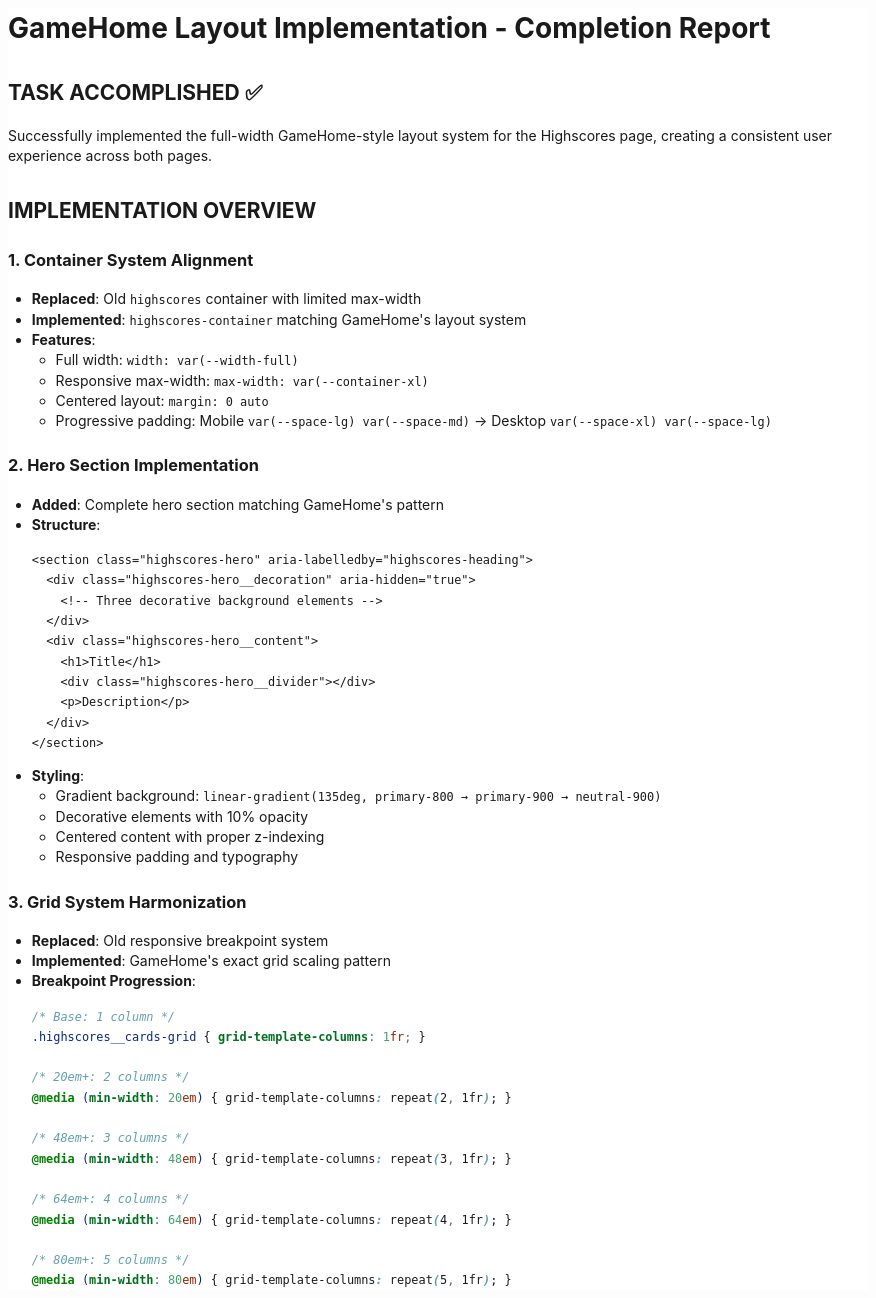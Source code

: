 # GameHome Layout Implementation - Completion Report

## TASK ACCOMPLISHED ✅

Successfully implemented the full-width GameHome-style layout system for the Highscores page, creating a consistent user experience across both pages.

## IMPLEMENTATION OVERVIEW

### 1. **Container System Alignment**
- **Replaced**: Old `highscores` container with limited max-width
- **Implemented**: `highscores-container` matching GameHome's layout system
- **Features**:
  - Full width: `width: var(--width-full)`
  - Responsive max-width: `max-width: var(--container-xl)`
  - Centered layout: `margin: 0 auto`
  - Progressive padding: Mobile `var(--space-lg) var(--space-md)` → Desktop `var(--space-xl) var(--space-lg)`

### 2. **Hero Section Implementation**
- **Added**: Complete hero section matching GameHome's pattern
- **Structure**:
  ```astro
  <section class="highscores-hero" aria-labelledby="highscores-heading">
    <div class="highscores-hero__decoration" aria-hidden="true">
      <!-- Three decorative background elements -->
    </div>
    <div class="highscores-hero__content">
      <h1>Title</h1>
      <div class="highscores-hero__divider"></div>
      <p>Description</p>
    </div>
  </section>
  ```
- **Styling**:
  - Gradient background: `linear-gradient(135deg, primary-800 → primary-900 → neutral-900)`
  - Decorative elements with 10% opacity
  - Centered content with proper z-indexing
  - Responsive padding and typography

### 3. **Grid System Harmonization**
- **Replaced**: Old responsive breakpoint system
- **Implemented**: GameHome's exact grid scaling pattern
- **Breakpoint Progression**:
  ```css
  /* Base: 1 column */
  .highscores__cards-grid { grid-template-columns: 1fr; }
  
  /* 20em+: 2 columns */
  @media (min-width: 20em) { grid-template-columns: repeat(2, 1fr); }
  
  /* 48em+: 3 columns */
  @media (min-width: 48em) { grid-template-columns: repeat(3, 1fr); }
  
  /* 64em+: 4 columns */
  @media (min-width: 64em) { grid-template-columns: repeat(4, 1fr); }
  
  /* 80em+: 5 columns */
  @media (min-width: 80em) { grid-template-columns: repeat(5, 1fr); }
  ```

